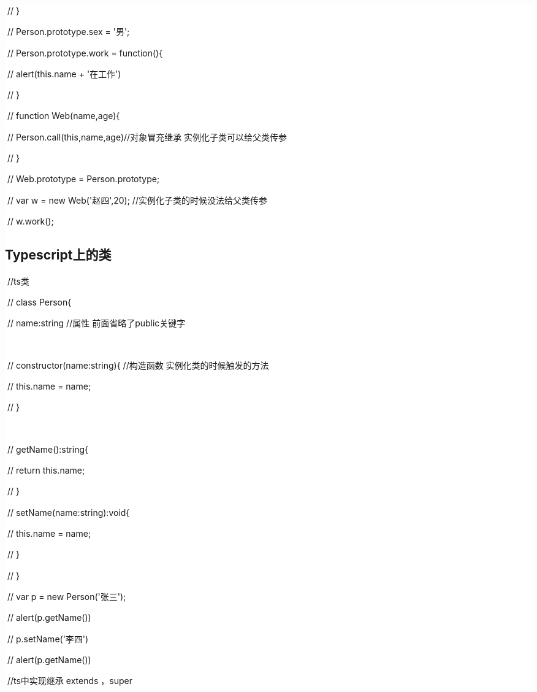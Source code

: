 ​        //         }

​        // Person.prototype.sex = '男';

​        // Person.prototype.work = function(){

​        //     alert(this.name + '在工作')

​        // }

​        // function Web(name,age){

​        //     Person.call(this,name,age)//对象冒充继承 实例化子类可以给父类传参

​        // }

​        // Web.prototype = Person.prototype;

​        // var w = new Web('赵四',20); //实例化子类的时候没法给父类传参

​        // w.work();

## Typescript上的类

​     //ts类

​        // class Person{

​        //         name:string //属性 前面省略了public关键字

​    

​        //         constructor(name:string){ //构造函数  实例化类的时候触发的方法

​        //             this.name = name;

​        //         }

​    

​        //         getName():string{

​        //             return this.name;

​        //         }

​        //         setName(name:string):void{

​        //             this.name = name;

​        //         }

​        //     }

​        //     var p = new Person('张三');

​        //     alert(p.getName())

​        //     p.setName('李四')

​        //     alert(p.getName())

​        //ts中实现继承 extends ，super
